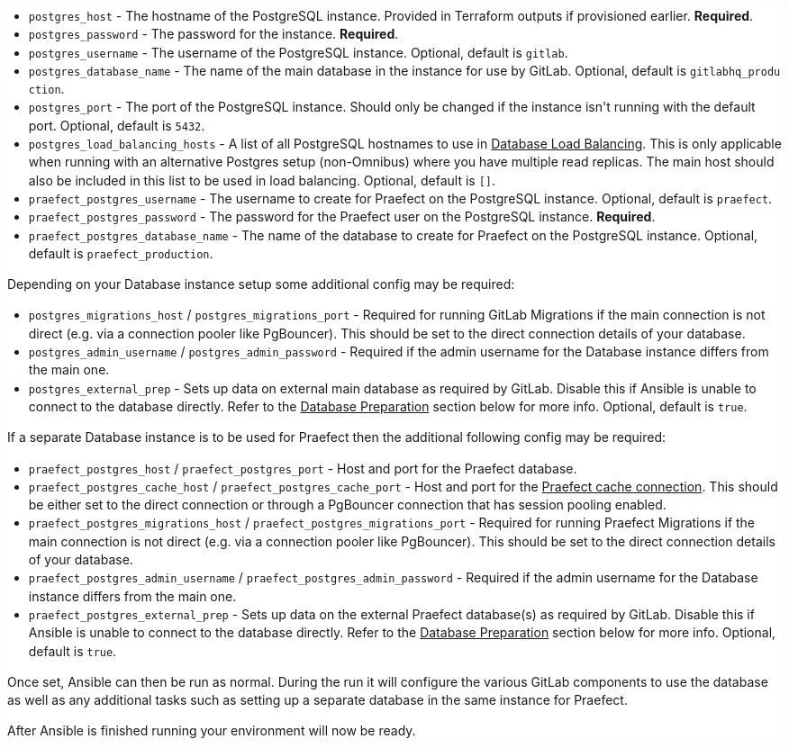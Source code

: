 - `postgres_host` - The hostname of the PostgreSQL instance. Provided in Terraform outputs if provisioned earlier. **Required**.
- `postgres_password` - The password for the instance. **Required**.
- `postgres_username` - The username of the PostgreSQL instance. Optional, default is `gitlab`.
- `postgres_database_name` - The name of the main database in the instance for use by GitLab. Optional, default is `gitlabhq_production`.
- `postgres_port` - The port of the PostgreSQL instance. Should only be changed if the instance isn't running with the default port. Optional, default is `5432`.
- `postgres_load_balancing_hosts` - A list of all PostgreSQL hostnames to use in [Database Load Balancing](https://docs.gitlab.com/ee/administration/postgresql/database_load_balancing.html). This is only applicable when running with an alternative Postgres setup (non-Omnibus) where you have multiple read replicas. The main host should also be included in this list to be used in load balancing. Optional, default is `[]`.
- `praefect_postgres_username` - The username to create for Praefect on the PostgreSQL instance. Optional, default is `praefect`.
- `praefect_postgres_password` - The password for the Praefect user on the PostgreSQL instance. **Required**.
- `praefect_postgres_database_name` - The name of the database to create for Praefect on the PostgreSQL instance. Optional, default is `praefect_production`.

Depending on your Database instance setup some additional config may be required:

- `postgres_migrations_host` / `postgres_migrations_port` - Required for running GitLab Migrations if the main connection is not direct (e.g. via a connection pooler like PgBouncer). This should be set to the direct connection details of your database.
- `postgres_admin_username` / `postgres_admin_password` - Required if the admin username for the Database instance differs from the main one.
- `postgres_external_prep` - Sets up data on external main database as required by GitLab. Disable this if Ansible is unable to connect to the database directly. Refer to the [Database Preparation](#database-preparation) section below for more info. Optional, default is `true`.

If a separate Database instance is to be used for Praefect then the additional following config may be required:

- `praefect_postgres_host` / `praefect_postgres_port` - Host and port for the Praefect database.
- `praefect_postgres_cache_host` / `praefect_postgres_cache_port` - Host and port for the [Praefect cache connection](https://docs.gitlab.com/ee/administration/gitaly/praefect.html#reads-distribution-caching). This should be either set to the direct connection or through a PgBouncer connection that has session pooling enabled.
- `praefect_postgres_migrations_host` / `praefect_postgres_migrations_port` - Required for running Praefect Migrations if the main connection is not direct (e.g. via a connection pooler like PgBouncer). This should be set to the direct connection details of your database.
- `praefect_postgres_admin_username` / `praefect_postgres_admin_password` - Required if the admin username for the Database instance differs from the main one.
- `praefect_postgres_external_prep` - Sets up data on the external Praefect database(s) as required by GitLab. Disable this if Ansible is unable to connect to the database directly. Refer to the [Database Preparation](#database-preparation) section below for more info. Optional, default is `true`.

Once set, Ansible can then be run as normal. During the run it will configure the various GitLab components to use the database as well as any additional tasks such as setting up a separate database in the same instance for Praefect.

After Ansible is finished running your environment will now be ready.
